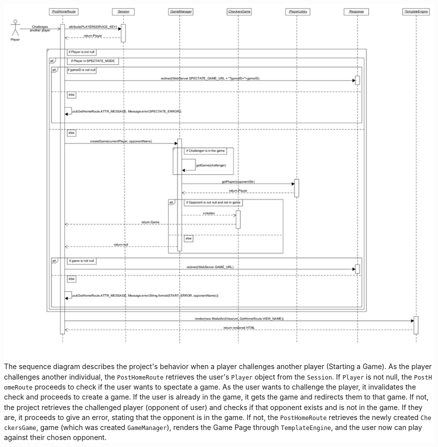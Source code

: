 ![Sequence Diagram For Challenging A Player](SequenceDiagrams/ChallengingPlayerSequenceDiagram.png)

The sequence diagram describes the project's behavior when a player challenges another player (Starting a Game). As the
player challenges another individual, the `PostHomeRoute` retrieves the user's `Player` object from the `Session`. If
`Player` is not null, the `PostHomeRoute` proceeds to check if the user wants to spectate a game. As the user wants to
challenge the player, it invalidates the check and proceeds to create a game. If the user is already in the game, it
gets the game and redirects them to that game. If not, the project retrieves the challenged player (opponent of user)
and checks if that opponent exists and is not in the game. If they are, it proceeds to give an error, stating that the
opponent is in the game. If not, the `PostHomeRoute` retrieves the newly created `CheckersGame`, game (which was created
`GameManager`), renders the Game Page through `TemplateEngine`, and the user now can play against their chosen opponent.
